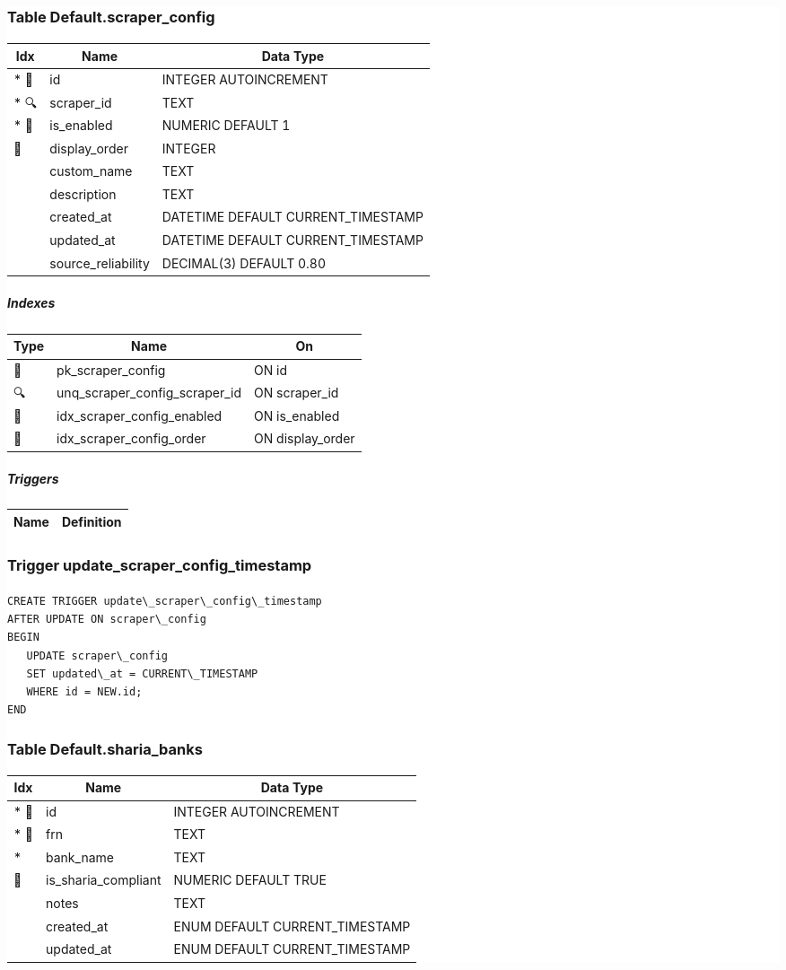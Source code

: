 

### Table Default.scraper_config 
|Idx |Name |Data Type |
|---|---|---|
| * &#128273;  | id| INTEGER AUTOINCREMENT |
| * &#128269; | scraper\_id| TEXT  |
| * &#128270; | is\_enabled| NUMERIC  DEFAULT 1 |
| &#128270; | display\_order| INTEGER  |
|  | custom\_name| TEXT  |
|  | description| TEXT  |
|  | created\_at| DATETIME  DEFAULT CURRENT_TIMESTAMP |
|  | updated\_at| DATETIME  DEFAULT CURRENT_TIMESTAMP |
|  | source\_reliability| DECIMAL(3)  DEFAULT 0.80 |


##### Indexes 
|Type |Name |On |
|---|---|---|
| &#128273;  | pk\_scraper\_config | ON id|
| &#128269;  | unq\_scraper\_config\_scraper\_id | ON scraper\_id|
| &#128270;  | idx\_scraper\_config\_enabled | ON is\_enabled|
| &#128270;  | idx\_scraper\_config\_order | ON display\_order|

##### Triggers
|Name |Definition |
|---|---|
### Trigger update_scraper_config_timestamp 
  
 ```
CREATE TRIGGER update\_scraper\_config\_timestamp 
AFTER UPDATE ON scraper\_config
BEGIN
    UPDATE scraper\_config 
    SET updated\_at = CURRENT\_TIMESTAMP 
    WHERE id = NEW.id;
END
``` 


### Table Default.sharia_banks 
|Idx |Name |Data Type |
|---|---|---|
| * &#128273;  | id| INTEGER AUTOINCREMENT |
| * &#128270; | frn| TEXT  |
| * | bank\_name| TEXT  |
| &#128270; | is\_sharia\_compliant| NUMERIC  DEFAULT TRUE |
|  | notes| TEXT  |
|  | created\_at| ENUM  DEFAULT CURRENT_TIMESTAMP |
|  | updated\_at| ENUM  DEFAULT CURRENT_TIMESTAMP |
